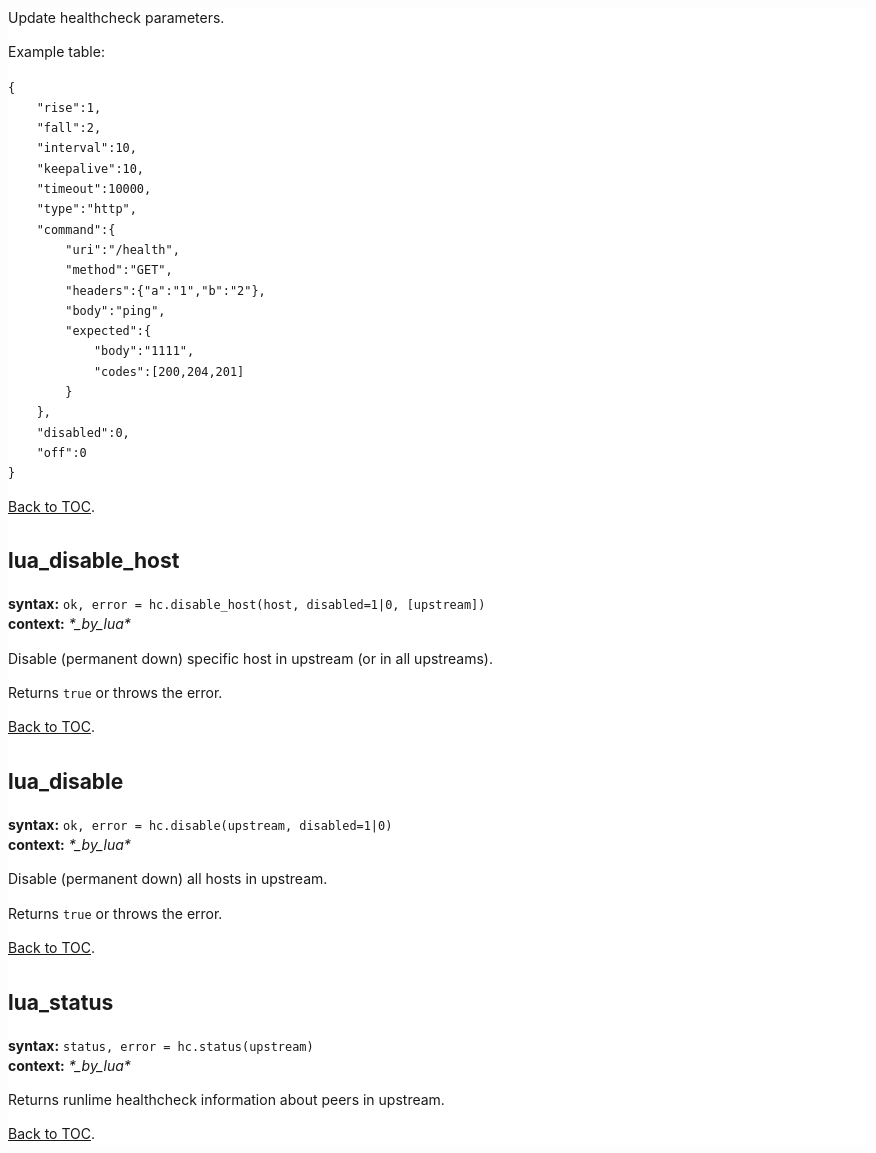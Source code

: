 Update healthcheck parameters.

Example table:
```
{
    "rise":1,
    "fall":2,
    "interval":10,
    "keepalive":10,
    "timeout":10000,
    "type":"http",
    "command":{
        "uri":"/health",
        "method":"GET",
        "headers":{"a":"1","b":"2"},
        "body":"ping",
        "expected":{
            "body":"1111",
            "codes":[200,204,201]
        }
    },
    "disabled":0,
    "off":0
}
```

[Back to TOC](#table-of-contents).

lua_disable_host
-------------
**syntax:** `ok, error = hc.disable_host(host, disabled=1|0, [upstream])`  
**context:** *&#42;_by_lua&#42;*  

Disable (permanent down) specific host in upstream (or in all upstreams).

Returns `true` or throws the error.

[Back to TOC](#table-of-contents).

lua_disable
---------
**syntax:** `ok, error = hc.disable(upstream, disabled=1|0)`  
**context:** *&#42;_by_lua&#42;*  

Disable (permanent down) all hosts in upstream.

Returns `true` or throws the error.

[Back to TOC](#table-of-contents).

lua_status
---------
**syntax:** `status, error = hc.status(upstream)`  
**context:** *&#42;_by_lua&#42;*  

Returns runlime healthcheck information about peers in upstream.

[Back to TOC](#table-of-contents).